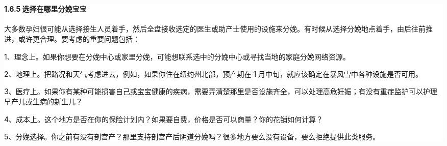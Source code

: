 #### 1.6.5 选择在哪里分娩宝宝

大多数孕妇很可能从选择接生人员着手，然后全盘接收选定的医生或助产士使用的设施来分娩。有时候从选择分娩地点着手，由后往前推进，或许更合理。要考虑的重要问题包括：

1、理念上。如果你想要在分娩中心或家里分娩，可能想联系选中的分娩中心或寻找当地的家庭分娩网络资源。

2、地理上。把路况和天气考虑进去，例如，如果你住在纽约州北部，预产期在 1 月中旬，就应该确定在暴风雪中各种设施是否可用。

3、医疗上。如果你有某种可能损害自己或宝宝健康的疾病，需要弄清楚那里是否设施齐全，可以处理高危妊娠；有没有重症监护可以护理早产儿或生病的新生儿？

4、成本上。这个地方是否在你的保险计划内？如果要自费，价格是否可以商量？你的花销如何计算？

5、分娩选择。你之前有没有剖宫产？那里支持剖宫产后阴道分娩吗？很多地方要么没有设备，要么拒绝提供此类服务。

